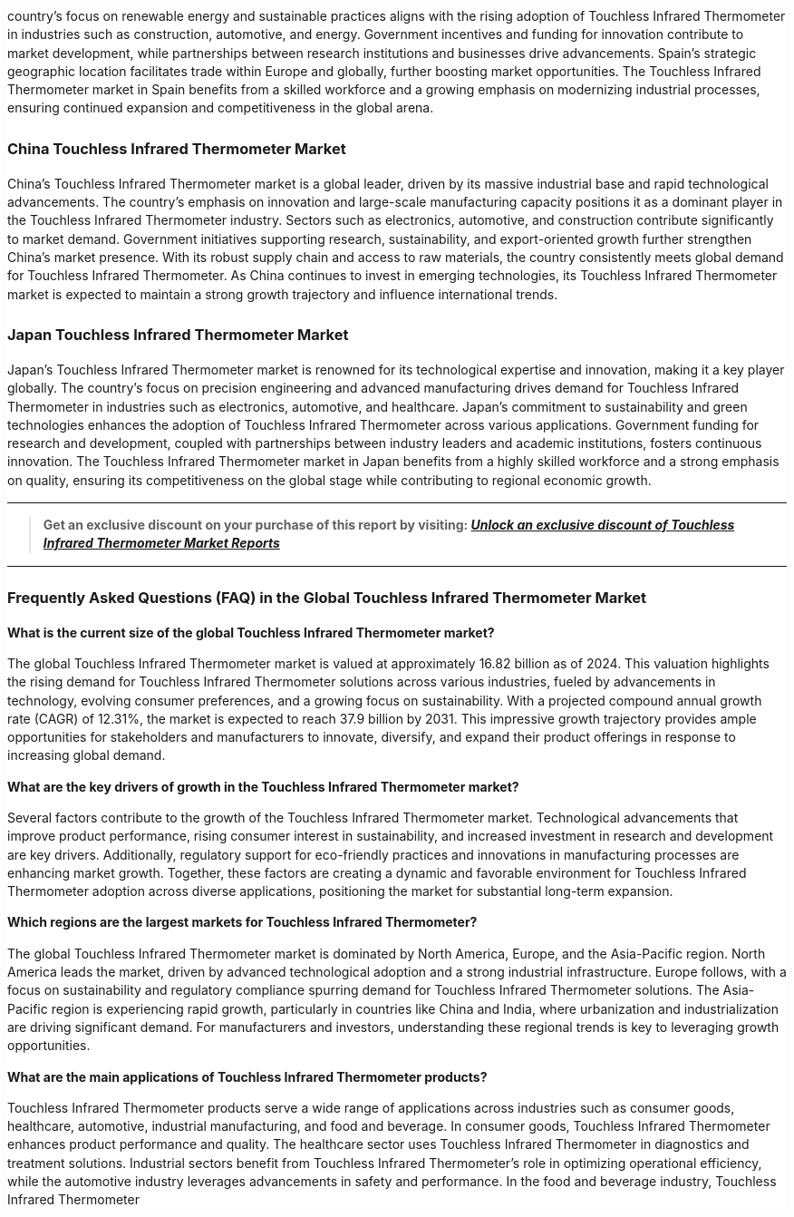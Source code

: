 country&rsquo;s focus on renewable energy and sustainable practices aligns with the rising adoption of Touchless Infrared Thermometer in industries such as construction, automotive, and energy. Government incentives and funding for innovation contribute to market development, while partnerships between research institutions and businesses drive advancements. Spain&rsquo;s strategic geographic location facilitates trade within Europe and globally, further boosting market opportunities. The Touchless Infrared Thermometer market in Spain benefits from a skilled workforce and a growing emphasis on modernizing industrial processes, ensuring continued expansion and competitiveness in the global arena.</p><h3>China Touchless Infrared Thermometer Market</h3><p>China&rsquo;s Touchless Infrared Thermometer market is a global leader, driven by its massive industrial base and rapid technological advancements. The country&rsquo;s emphasis on innovation and large-scale manufacturing capacity positions it as a dominant player in the Touchless Infrared Thermometer industry. Sectors such as electronics, automotive, and construction contribute significantly to market demand. Government initiatives supporting research, sustainability, and export-oriented growth further strengthen China&rsquo;s market presence. With its robust supply chain and access to raw materials, the country consistently meets global demand for Touchless Infrared Thermometer. As China continues to invest in emerging technologies, its Touchless Infrared Thermometer market is expected to maintain a strong growth trajectory and influence international trends.</p><h3>Japan Touchless Infrared Thermometer Market</h3><p>Japan&rsquo;s Touchless Infrared Thermometer market is renowned for its technological expertise and innovation, making it a key player globally. The country&rsquo;s focus on precision engineering and advanced manufacturing drives demand for Touchless Infrared Thermometer in industries such as electronics, automotive, and healthcare. Japan&rsquo;s commitment to sustainability and green technologies enhances the adoption of Touchless Infrared Thermometer across various applications. Government funding for research and development, coupled with partnerships between industry leaders and academic institutions, fosters continuous innovation. The Touchless Infrared Thermometer market in Japan benefits from a highly skilled workforce and a strong emphasis on quality, ensuring its competitiveness on the global stage while contributing to regional economic growth.</p><hr /><blockquote><p><strong>Get an exclusive discount on your purchase of this report by visiting: <em><a href="://marketresearchpulse.com/ask-for-discount/7942?utm_source=Github&amp;utm_medium=022">Unlock an exclusive discount of Touchless Infrared Thermometer Market Reports</a></em>&nbsp;</strong></p></blockquote><hr /><h3>Frequently Asked Questions (FAQ) in the Global Touchless Infrared Thermometer Market</h3><p><strong>What is the current size of the global Touchless Infrared Thermometer market?</strong></p><p>The global Touchless Infrared Thermometer market is valued at approximately 16.82 billion as of 2024. This valuation highlights the rising demand for Touchless Infrared Thermometer solutions across various industries, fueled by advancements in technology, evolving consumer preferences, and a growing focus on sustainability. With a projected compound annual growth rate (CAGR) of 12.31%, the market is expected to reach 37.9 billion by 2031. This impressive growth trajectory provides ample opportunities for stakeholders and manufacturers to innovate, diversify, and expand their product offerings in response to increasing global demand.</p><p><strong>What are the key drivers of growth in the Touchless Infrared Thermometer market?</strong></p><p>Several factors contribute to the growth of the Touchless Infrared Thermometer market. Technological advancements that improve product performance, rising consumer interest in sustainability, and increased investment in research and development are key drivers. Additionally, regulatory support for eco-friendly practices and innovations in manufacturing processes are enhancing market growth. Together, these factors are creating a dynamic and favorable environment for Touchless Infrared Thermometer adoption across diverse applications, positioning the market for substantial long-term expansion.</p><p><strong>Which regions are the largest markets for Touchless Infrared Thermometer?</strong></p><p>The global Touchless Infrared Thermometer market is dominated by North America, Europe, and the Asia-Pacific region. North America leads the market, driven by advanced technological adoption and a strong industrial infrastructure. Europe follows, with a focus on sustainability and regulatory compliance spurring demand for Touchless Infrared Thermometer solutions. The Asia-Pacific region is experiencing rapid growth, particularly in countries like China and India, where urbanization and industrialization are driving significant demand. For manufacturers and investors, understanding these regional trends is key to leveraging growth opportunities.</p><p><strong>What are the main applications of Touchless Infrared Thermometer products?</strong></p><p>Touchless Infrared Thermometer products serve a wide range of applications across industries such as consumer goods, healthcare, automotive, industrial manufacturing, and food and beverage. In consumer goods, Touchless Infrared Thermometer enhances product performance and quality. The healthcare sector uses Touchless Infrared Thermometer in diagnostics and treatment solutions. Industrial sectors benefit from Touchless Infrared Thermometer&rsquo;s role in optimizing operational efficiency, while the automotive industry leverages advancements in safety and performance. In the food and beverage industry, Touchless Infrared Thermometer